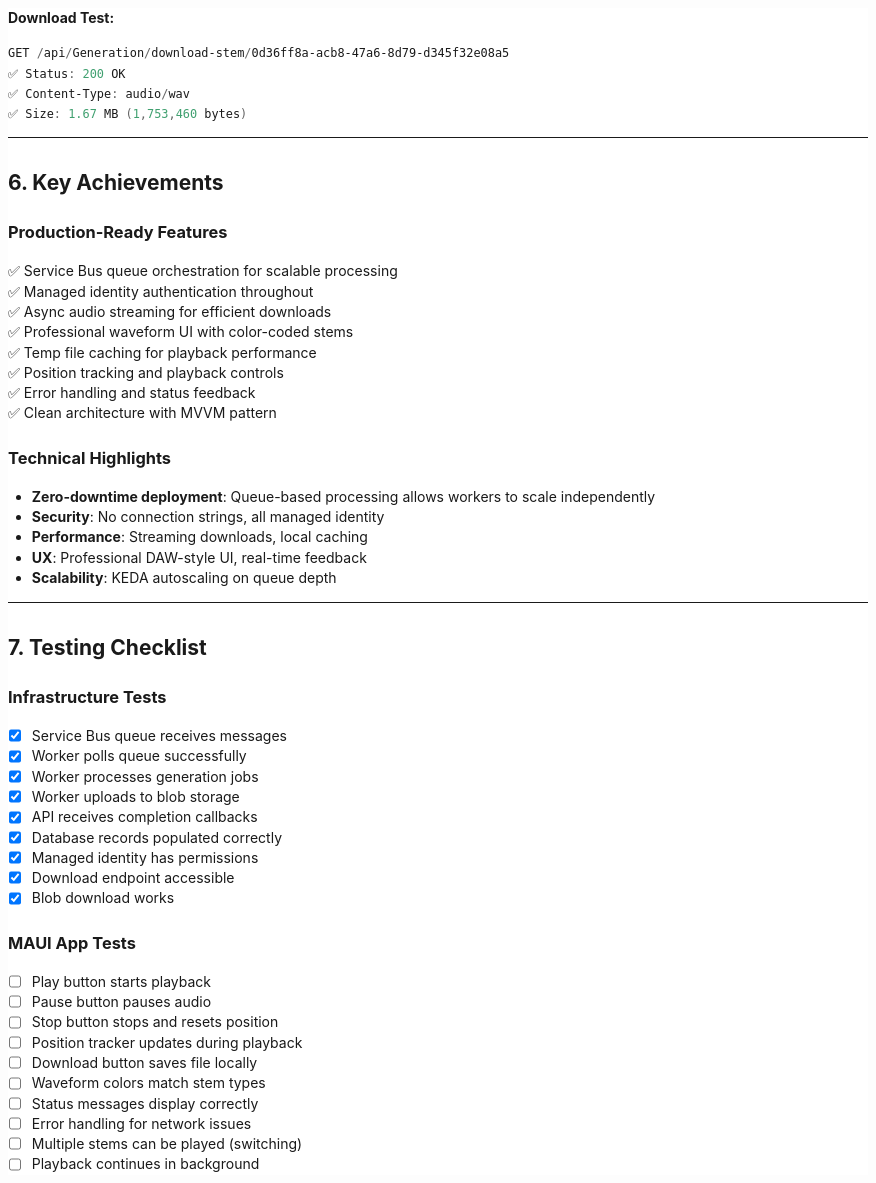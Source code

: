 **Download Test:**
```powershell
GET /api/Generation/download-stem/0d36ff8a-acb8-47a6-8d79-d345f32e08a5
✅ Status: 200 OK
✅ Content-Type: audio/wav
✅ Size: 1.67 MB (1,753,460 bytes)
```

---

## 6. Key Achievements

### Production-Ready Features
✅ Service Bus queue orchestration for scalable processing  
✅ Managed identity authentication throughout  
✅ Async audio streaming for efficient downloads  
✅ Professional waveform UI with color-coded stems  
✅ Temp file caching for playback performance  
✅ Position tracking and playback controls  
✅ Error handling and status feedback  
✅ Clean architecture with MVVM pattern  

### Technical Highlights
- **Zero-downtime deployment**: Queue-based processing allows workers to scale independently
- **Security**: No connection strings, all managed identity
- **Performance**: Streaming downloads, local caching
- **UX**: Professional DAW-style UI, real-time feedback
- **Scalability**: KEDA autoscaling on queue depth

---

## 7. Testing Checklist

### Infrastructure Tests
- [x] Service Bus queue receives messages
- [x] Worker polls queue successfully
- [x] Worker processes generation jobs
- [x] Worker uploads to blob storage
- [x] API receives completion callbacks
- [x] Database records populated correctly
- [x] Managed identity has permissions
- [x] Download endpoint accessible
- [x] Blob download works

### MAUI App Tests
- [ ] Play button starts playback
- [ ] Pause button pauses audio
- [ ] Stop button stops and resets position
- [ ] Position tracker updates during playback
- [ ] Download button saves file locally
- [ ] Waveform colors match stem types
- [ ] Status messages display correctly
- [ ] Error handling for network issues
- [ ] Multiple stems can be played (switching)
- [ ] Playback continues in background
